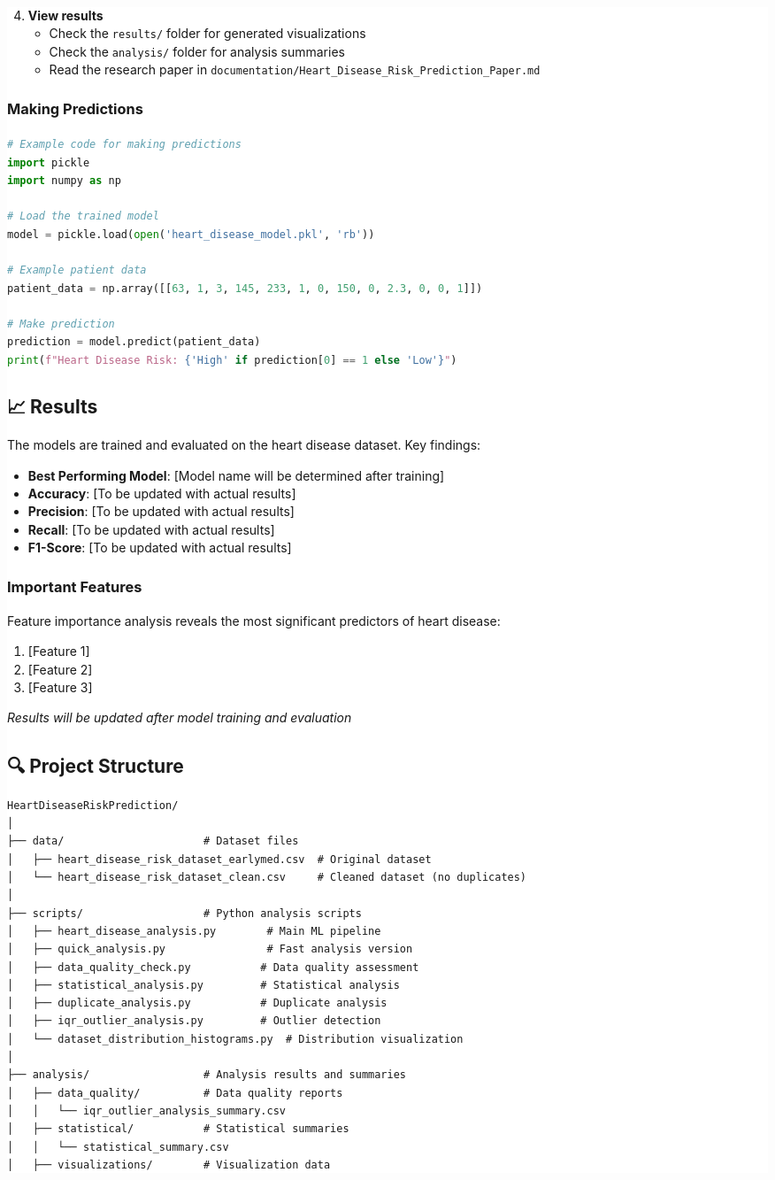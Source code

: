 4. **View results**
   - Check the `results/` folder for generated visualizations
   - Check the `analysis/` folder for analysis summaries
   - Read the research paper in `documentation/Heart_Disease_Risk_Prediction_Paper.md`

### Making Predictions

```python
# Example code for making predictions
import pickle
import numpy as np

# Load the trained model
model = pickle.load(open('heart_disease_model.pkl', 'rb'))

# Example patient data
patient_data = np.array([[63, 1, 3, 145, 233, 1, 0, 150, 0, 2.3, 0, 0, 1]])

# Make prediction
prediction = model.predict(patient_data)
print(f"Heart Disease Risk: {'High' if prediction[0] == 1 else 'Low'}")
```

## 📈 Results

The models are trained and evaluated on the heart disease dataset. Key findings:

- **Best Performing Model**: [Model name will be determined after training]
- **Accuracy**: [To be updated with actual results]
- **Precision**: [To be updated with actual results]
- **Recall**: [To be updated with actual results]
- **F1-Score**: [To be updated with actual results]

### Important Features
Feature importance analysis reveals the most significant predictors of heart disease:
1. [Feature 1]
2. [Feature 2]
3. [Feature 3]

*Results will be updated after model training and evaluation*

## 🔍 Project Structure

```
HeartDiseaseRiskPrediction/
│
├── data/                      # Dataset files
│   ├── heart_disease_risk_dataset_earlymed.csv  # Original dataset
│   └── heart_disease_risk_dataset_clean.csv     # Cleaned dataset (no duplicates)
│
├── scripts/                   # Python analysis scripts
│   ├── heart_disease_analysis.py        # Main ML pipeline
│   ├── quick_analysis.py                # Fast analysis version
│   ├── data_quality_check.py           # Data quality assessment
│   ├── statistical_analysis.py         # Statistical analysis
│   ├── duplicate_analysis.py           # Duplicate analysis
│   ├── iqr_outlier_analysis.py         # Outlier detection
│   └── dataset_distribution_histograms.py  # Distribution visualization
│
├── analysis/                  # Analysis results and summaries
│   ├── data_quality/          # Data quality reports
│   │   └── iqr_outlier_analysis_summary.csv
│   ├── statistical/           # Statistical summaries
│   │   └── statistical_summary.csv
│   ├── visualizations/        # Visualization data
```